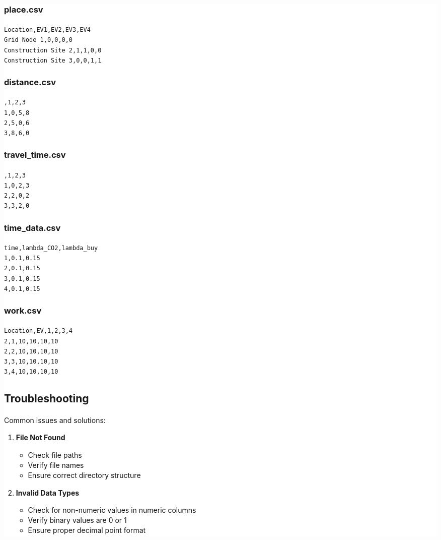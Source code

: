 ### place.csv
```csv
Location,EV1,EV2,EV3,EV4
Grid Node 1,0,0,0,0
Construction Site 2,1,1,0,0
Construction Site 3,0,0,1,1
```

### distance.csv
```csv
,1,2,3
1,0,5,8
2,5,0,6
3,8,6,0
```

### travel_time.csv
```csv
,1,2,3
1,0,2,3
2,2,0,2
3,3,2,0
```

### time_data.csv
```csv
time,lambda_CO2,lambda_buy
1,0.1,0.15
2,0.1,0.15
3,0.1,0.15
4,0.1,0.15
```

### work.csv
```csv
Location,EV,1,2,3,4
2,1,10,10,10,10
2,2,10,10,10,10
3,3,10,10,10,10
3,4,10,10,10,10
```

## Troubleshooting

Common issues and solutions:

1. **File Not Found**
   - Check file paths
   - Verify file names
   - Ensure correct directory structure

2. **Invalid Data Types**
   - Check for non-numeric values in numeric columns
   - Verify binary values are 0 or 1
   - Ensure proper decimal point format
